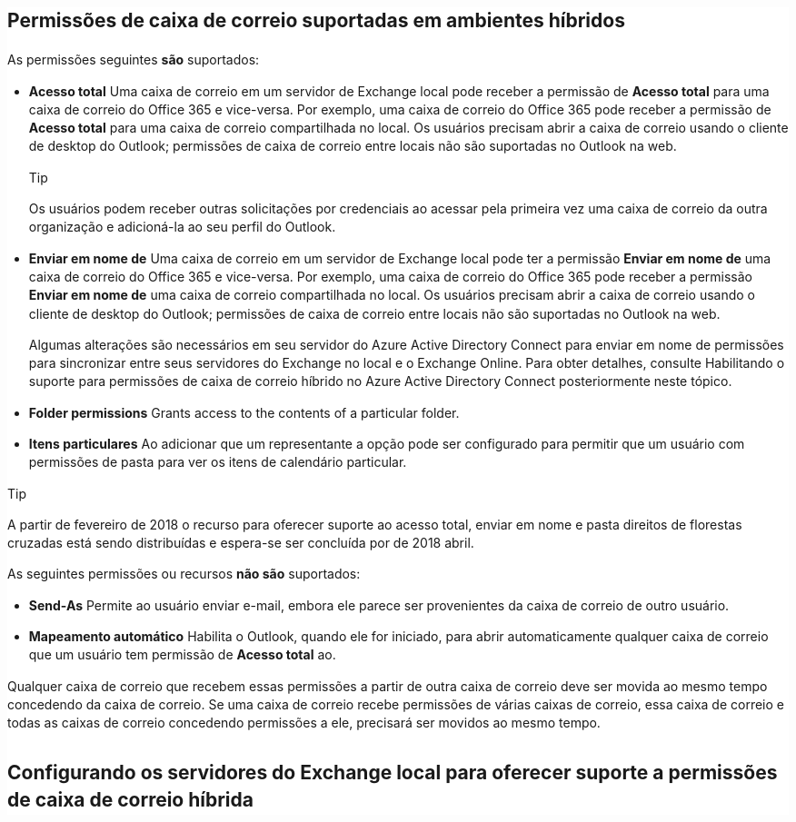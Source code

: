 ## Permissões de caixa de correio suportadas em ambientes híbridos

As permissões seguintes **são** suportados:

  - **Acesso total** Uma caixa de correio em um servidor de Exchange local pode receber a permissão de **Acesso total** para uma caixa de correio do Office 365 e vice-versa. Por exemplo, uma caixa de correio do Office 365 pode receber a permissão de **Acesso total** para uma caixa de correio compartilhada no local. Os usuários precisam abrir a caixa de correio usando o cliente de desktop do Outlook; permissões de caixa de correio entre locais não são suportadas no Outlook na web.
    

    > [!TIP]
    > Os usuários podem receber outras solicitações por credenciais ao acessar pela primeira vez uma caixa de correio da outra organização e adicioná-la ao seu perfil do Outlook.



  - **Enviar em nome de** Uma caixa de correio em um servidor de Exchange local pode ter a permissão **Enviar em nome de** uma caixa de correio do Office 365 e vice-versa. Por exemplo, uma caixa de correio do Office 365 pode receber a permissão **Enviar em nome de** uma caixa de correio compartilhada no local. Os usuários precisam abrir a caixa de correio usando o cliente de desktop do Outlook; permissões de caixa de correio entre locais não são suportadas no Outlook na web.
    
    Algumas alterações são necessários em seu servidor do Azure Active Directory Connect para enviar em nome de permissões para sincronizar entre seus servidores do Exchange no local e o Exchange Online. Para obter detalhes, consulte Habilitando o suporte para permissões de caixa de correio híbrido no Azure Active Directory Connect posteriormente neste tópico.

  - **Folder permissions** Grants access to the contents of a particular folder.

  - **Itens particulares** Ao adicionar que um representante a opção pode ser configurado para permitir que um usuário com permissões de pasta para ver os itens de calendário particular.


> [!TIP]
> A partir de fevereiro de 2018 o recurso para oferecer suporte ao acesso total, enviar em nome e pasta direitos de florestas cruzadas está sendo distribuídas e espera-se ser concluída por de 2018 abril.



As seguintes permissões ou recursos **não são** suportados:

  - **Send-As** Permite ao usuário enviar e-mail, embora ele parece ser provenientes da caixa de correio de outro usuário.

  - **Mapeamento automático** Habilita o Outlook, quando ele for iniciado, para abrir automaticamente qualquer caixa de correio que um usuário tem permissão de **Acesso total** ao.

Qualquer caixa de correio que recebem essas permissões a partir de outra caixa de correio deve ser movida ao mesmo tempo concedendo da caixa de correio. Se uma caixa de correio recebe permissões de várias caixas de correio, essa caixa de correio e todas as caixas de correio concedendo permissões a ele, precisará ser movidos ao mesmo tempo.

## Configurando os servidores do Exchange local para oferecer suporte a permissões de caixa de correio híbrida
